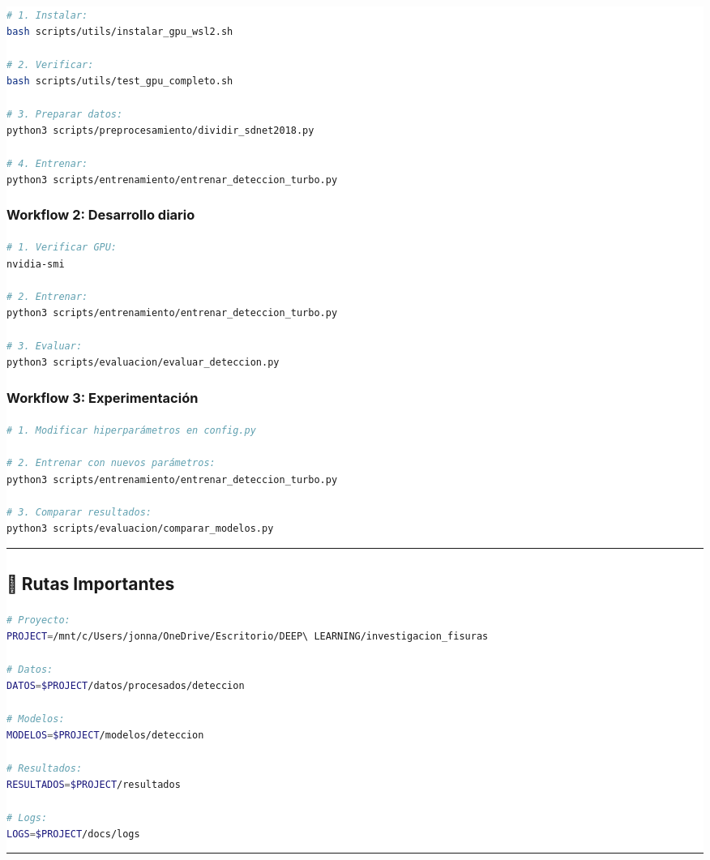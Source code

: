```bash
# 1. Instalar:
bash scripts/utils/instalar_gpu_wsl2.sh

# 2. Verificar:
bash scripts/utils/test_gpu_completo.sh

# 3. Preparar datos:
python3 scripts/preprocesamiento/dividir_sdnet2018.py

# 4. Entrenar:
python3 scripts/entrenamiento/entrenar_deteccion_turbo.py
```

### Workflow 2: Desarrollo diario

```bash
# 1. Verificar GPU:
nvidia-smi

# 2. Entrenar:
python3 scripts/entrenamiento/entrenar_deteccion_turbo.py

# 3. Evaluar:
python3 scripts/evaluacion/evaluar_deteccion.py
```

### Workflow 3: Experimentación

```bash
# 1. Modificar hiperparámetros en config.py

# 2. Entrenar con nuevos parámetros:
python3 scripts/entrenamiento/entrenar_deteccion_turbo.py

# 3. Comparar resultados:
python3 scripts/evaluacion/comparar_modelos.py
```

---

## 📂 Rutas Importantes

```bash
# Proyecto:
PROJECT=/mnt/c/Users/jonna/OneDrive/Escritorio/DEEP\ LEARNING/investigacion_fisuras

# Datos:
DATOS=$PROJECT/datos/procesados/deteccion

# Modelos:
MODELOS=$PROJECT/modelos/deteccion

# Resultados:
RESULTADOS=$PROJECT/resultados

# Logs:
LOGS=$PROJECT/docs/logs
```

---